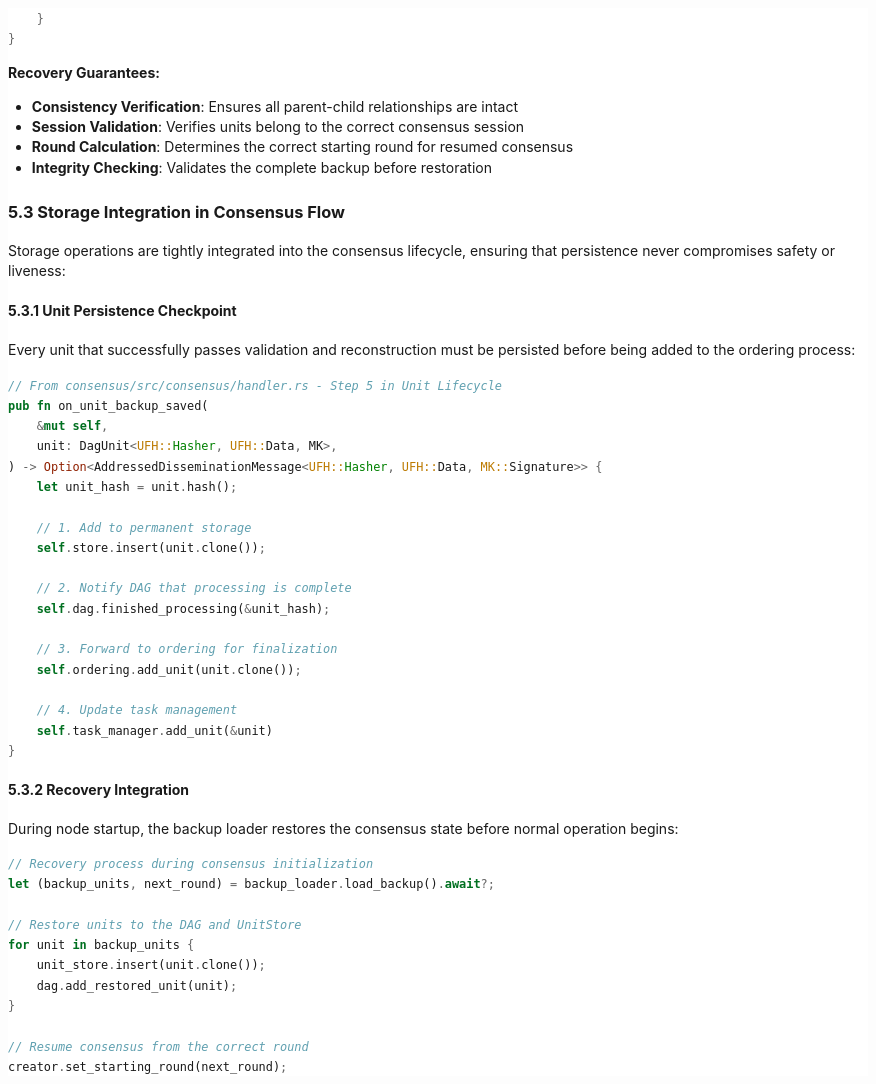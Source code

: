 ```rust
    }
}
```

**Recovery Guarantees:**
- **Consistency Verification**: Ensures all parent-child relationships are intact
- **Session Validation**: Verifies units belong to the correct consensus session
- **Round Calculation**: Determines the correct starting round for resumed consensus
- **Integrity Checking**: Validates the complete backup before restoration

### 5.3 Storage Integration in Consensus Flow

Storage operations are tightly integrated into the consensus lifecycle, ensuring that persistence never compromises safety or liveness:

#### 5.3.1 Unit Persistence Checkpoint

Every unit that successfully passes validation and reconstruction must be persisted before being added to the ordering process:

```rust
// From consensus/src/consensus/handler.rs - Step 5 in Unit Lifecycle
pub fn on_unit_backup_saved(
    &mut self,
    unit: DagUnit<UFH::Hasher, UFH::Data, MK>,
) -> Option<AddressedDisseminationMessage<UFH::Hasher, UFH::Data, MK::Signature>> {
    let unit_hash = unit.hash();
    
    // 1. Add to permanent storage
    self.store.insert(unit.clone());
    
    // 2. Notify DAG that processing is complete
    self.dag.finished_processing(&unit_hash);
    
    // 3. Forward to ordering for finalization
    self.ordering.add_unit(unit.clone());
    
    // 4. Update task management
    self.task_manager.add_unit(&unit)
}
```

#### 5.3.2 Recovery Integration

During node startup, the backup loader restores the consensus state before normal operation begins:

```rust
// Recovery process during consensus initialization
let (backup_units, next_round) = backup_loader.load_backup().await?;

// Restore units to the DAG and UnitStore
for unit in backup_units {
    unit_store.insert(unit.clone());
    dag.add_restored_unit(unit);
}

// Resume consensus from the correct round
creator.set_starting_round(next_round);
```
